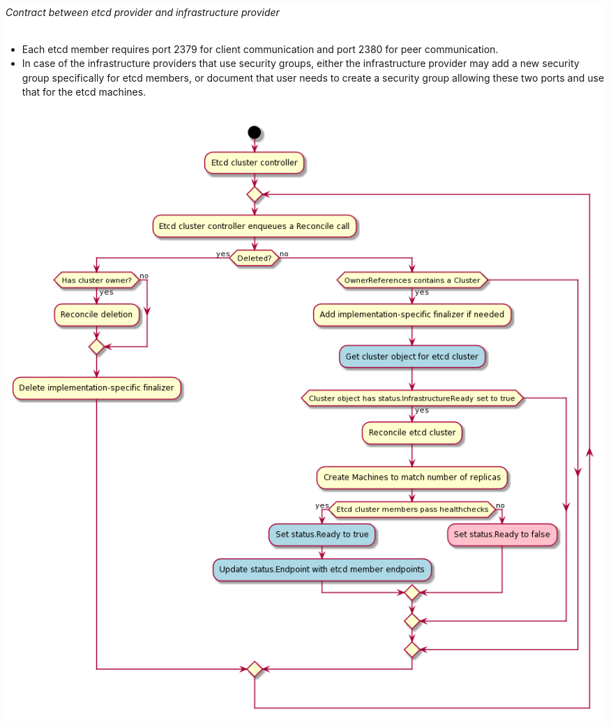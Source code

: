 ###### Contract between etcd provider and infrastructure provider
- Each etcd member requires port 2379 for client communication and port 2380 for peer communication.
- In case of the infrastructure providers that use security groups, either the infrastructure provider may add a new security group specifically for etcd members, or document that user needs to create a security group allowing these two ports and use that for the etcd machines.

![etcd-controller-contract](images/managed-etcd/etcd-controller-contract.png)
---
